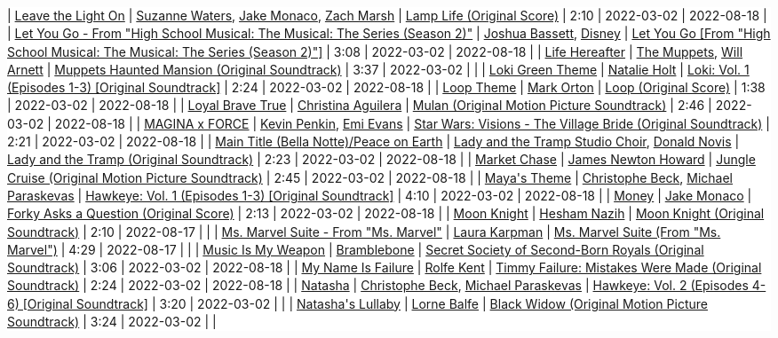 | [Leave the Light On](https://open.spotify.com/track/2QANkUGgH46JOrlnFMhxnz) | [Suzanne Waters](https://open.spotify.com/artist/2BweIiktOR9WCsl3L7MtQ7), [Jake Monaco](https://open.spotify.com/artist/0iJIcOGAPd2UFYRoJhx5FP), [Zach Marsh](https://open.spotify.com/artist/6EsBX7yyHfR6CbXnCQhQ2z) | [Lamp Life \(Original Score\)](https://open.spotify.com/album/76E4to5cdgZenQw6D9bZaE) | 2:10 | 2022-03-02 | 2022-08-18 |
| [Let You Go \- From "High School Musical: The Musical: The Series \(Season 2\)"](https://open.spotify.com/track/5EiFKhKYr10nVFCYFjAomH) | [Joshua Bassett](https://open.spotify.com/artist/4VdV2qRAYBLINR6uU72V1J), [Disney](https://open.spotify.com/artist/3xvaSlT4xsyk6lY1ESOspO) | [Let You Go \[From "High School Musical: The Musical: The Series \(Season 2\)"\]](https://open.spotify.com/album/00RbJr4cHi7aSucGIYXdS6) | 3:08 | 2022-03-02 | 2022-08-18 |
| [Life Hereafter](https://open.spotify.com/track/05Nu7e8A2qpRd88tJ8JPSR) | [The Muppets](https://open.spotify.com/artist/0czJqnJDu3vWrLHmsbLunu), [Will Arnett](https://open.spotify.com/artist/4816tiO0G1Zn52kd5J2KYn) | [Muppets Haunted Mansion \(Original Soundtrack\)](https://open.spotify.com/album/4N6yxIJCYUQEpjlUtdEsjX) | 3:37 | 2022-03-02 |  |
| [Loki Green Theme](https://open.spotify.com/track/5T7DUEeAj0hkMLTzIlDCRz) | [Natalie Holt](https://open.spotify.com/artist/04ZLnodB6WbVvYg2LECqpQ) | [Loki: Vol\. 1 \(Episodes 1\-3\) \[Original Soundtrack\]](https://open.spotify.com/album/5Wc11R3nufO8ZAFFhvBGEe) | 2:24 | 2022-03-02 | 2022-08-18 |
| [Loop Theme](https://open.spotify.com/track/2AsTYdyNUiObtdYnQ8euYr) | [Mark Orton](https://open.spotify.com/artist/1Z8O4oak7dssF0X1ybKE2A) | [Loop \(Original Score\)](https://open.spotify.com/album/6ZZI4Hl7XhTkxR3vrBbemP) | 1:38 | 2022-03-02 | 2022-08-18 |
| [Loyal Brave True](https://open.spotify.com/track/6GJ9seY4zx11sHMX9xsH6h) | [Christina Aguilera](https://open.spotify.com/artist/1l7ZsJRRS8wlW3WfJfPfNS) | [Mulan \(Original Motion Picture Soundtrack\)](https://open.spotify.com/album/1hOU3shHZwl08nsq1LDAJP) | 2:46 | 2022-03-02 | 2022-08-18 |
| [MAGINA x FORCE](https://open.spotify.com/track/1S0WpJqbLSC9iEVyu7Da7C) | [Kevin Penkin](https://open.spotify.com/artist/4S33gEeiCjwfD1FJKfMT3Y), [Emi Evans](https://open.spotify.com/artist/0WgqipmDarta23FAzzhDer) | [Star Wars: Visions \- The Village Bride \(Original Soundtrack\)](https://open.spotify.com/album/5rPbPjB9rABojv7WVhO265) | 2:21 | 2022-03-02 | 2022-08-18 |
| [Main Title \(Bella Notte\)/Peace on Earth](https://open.spotify.com/track/3WOF9sAU1at5n7CumSkTyu) | [Lady and the Tramp Studio Choir](https://open.spotify.com/artist/4Y5BVA2RHsccAQF7t2sDAN), [Donald Novis](https://open.spotify.com/artist/5LHO9r02sohoceAPhXPnBp) | [Lady and the Tramp \(Original Soundtrack\)](https://open.spotify.com/album/3uyV8fsSaBo1DNmIO15gBR) | 2:23 | 2022-03-02 | 2022-08-18 |
| [Market Chase](https://open.spotify.com/track/4m6zUjyJjdrC5gUT64XFSh) | [James Newton Howard](https://open.spotify.com/artist/2M4eNCvV3CJUswavkhAQg2) | [Jungle Cruise \(Original Motion Picture Soundtrack\)](https://open.spotify.com/album/0QVHqbXNWF56DkR6gv1jgq) | 2:45 | 2022-03-02 | 2022-08-18 |
| [Maya's Theme](https://open.spotify.com/track/6jqliDGEulKN5RvAIsg5mM) | [Christophe Beck](https://open.spotify.com/artist/1GjWNGbMtHDQ7CNYf2d7cw), [Michael Paraskevas](https://open.spotify.com/artist/4fIXHW5d4kdlUQq5NWqi84) | [Hawkeye: Vol\. 1 \(Episodes 1\-3\) \[Original Soundtrack\]](https://open.spotify.com/album/6kEKPX5fzADIWcFc33qawM) | 4:10 | 2022-03-02 | 2022-08-18 |
| [Money](https://open.spotify.com/track/5gqIpuL2UoHEjhS0Rqc1Uu) | [Jake Monaco](https://open.spotify.com/artist/0iJIcOGAPd2UFYRoJhx5FP) | [Forky Asks a Question \(Original Score\)](https://open.spotify.com/album/6oTrbxONYY1ifPmt4QWncd) | 2:13 | 2022-03-02 | 2022-08-18 |
| [Moon Knight](https://open.spotify.com/track/65ICJM6KqFWou1ntTAv0Qk) | [Hesham Nazih](https://open.spotify.com/artist/5ZAbcf5tK5uteBz62g4boT) | [Moon Knight \(Original Soundtrack\)](https://open.spotify.com/album/3z9OjeKSTG1OtElUq3OGv8) | 2:10 | 2022-08-17 |  |
| [Ms\. Marvel Suite \- From "Ms\. Marvel"](https://open.spotify.com/track/75yRQ1RE96bpNPhQvcOveR) | [Laura Karpman](https://open.spotify.com/artist/13eA4oLnDowghtVUqwSZSD) | [Ms\. Marvel Suite \(From "Ms\. Marvel"\)](https://open.spotify.com/album/1f6HDHbyMsSLFqomt40gmV) | 4:29 | 2022-08-17 |  |
| [Music Is My Weapon](https://open.spotify.com/track/2yhUH7g1iZ4TIwwX0U1lX5) | [Bramblebone](https://open.spotify.com/artist/06vPe2z86TIio2YyTpEfU5) | [Secret Society of Second\-Born Royals \(Original Soundtrack\)](https://open.spotify.com/album/36ir2thEBb41ysGBTMlSD1) | 3:06 | 2022-03-02 | 2022-08-18 |
| [My Name Is Failure](https://open.spotify.com/track/0lErKLH61iMHh7PzVaShld) | [Rolfe Kent](https://open.spotify.com/artist/3B0bZAXnHTpGuPsuQo5fEd) | [Timmy Failure: Mistakes Were Made \(Original Soundtrack\)](https://open.spotify.com/album/7BNf08upFEC94VFXiOKgXw) | 2:24 | 2022-03-02 | 2022-08-18 |
| [Natasha](https://open.spotify.com/track/3FJPS6N8yqWpEbXL3B17Iq) | [Christophe Beck](https://open.spotify.com/artist/1GjWNGbMtHDQ7CNYf2d7cw), [Michael Paraskevas](https://open.spotify.com/artist/4fIXHW5d4kdlUQq5NWqi84) | [Hawkeye: Vol\. 2 \(Episodes 4\-6\) \[Original Soundtrack\]](https://open.spotify.com/album/0QDCiN3qw5LhE2Mj7Oq2MC) | 3:20 | 2022-03-02 |  |
| [Natasha's Lullaby](https://open.spotify.com/track/7DXVDRuzfxi6Qoo1hH0G0I) | [Lorne Balfe](https://open.spotify.com/artist/6dU7gPN2BhEPfO5QHLt7es) | [Black Widow \(Original Motion Picture Soundtrack\)](https://open.spotify.com/album/6ov95v1bTRaC6ds2FaIIcK) | 3:24 | 2022-03-02 |  |